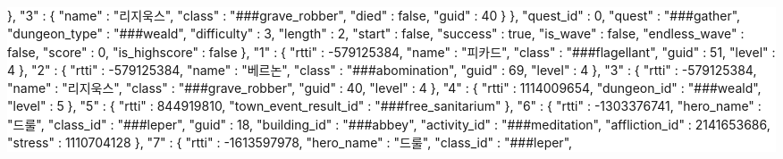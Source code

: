 },
"3" : {
"name" : "리지욱스",
"class" : "###grave_robber",
"died" : false,
"guid" : 40
}
},
"quest_id" : 0,
"quest" : "###gather",
"dungeon_type" : "###weald",
"difficulty" : 3,
"length" : 2,
"start" : false,
"success" : true,
"is_wave" : false,
"endless_wave" : false,
"score" : 0,
"is_highscore" : false
},
"1" : {
"rtti" : -579125384,
"name" : "피카드",
"class" : "###flagellant",
"guid" : 51,
"level" : 4
},
"2" : {
"rtti" : -579125384,
"name" : "베르논",
"class" : "###abomination",
"guid" : 69,
"level" : 4
},
"3" : {
"rtti" : -579125384,
"name" : "리지욱스",
"class" : "###grave_robber",
"guid" : 40,
"level" : 4
},
"4" : {
"rtti" : 1114009654,
"dungeon_id" : "###weald",
"level" : 5
},
"5" : {
"rtti" : 844919810,
"town_event_result_id" : "###free_sanitarium"
},
"6" : {
"rtti" : -1303376741,
"hero_name" : "드룰",
"class_id" : "###leper",
"guid" : 18,
"building_id" : "###abbey",
"activity_id" : "###meditation",
"affliction_id" : 2141653686,
"stress" : 1110704128
},
"7" : {
"rtti" : -1613597978,
"hero_name" : "드룰",
"class_id" : "###leper",